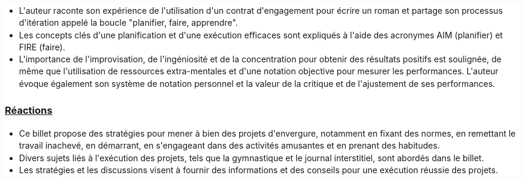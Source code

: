 - L'auteur raconte son expérience de l'utilisation d'un contrat d'engagement pour écrire un roman et partage son processus d'itération appelé la boucle "planifier, faire, apprendre".
- Les concepts clés d'une planification et d'une exécution efficaces sont expliqués à l'aide des acronymes AIM (planifier) et FIRE (faire).
- L'importance de l'improvisation, de l'ingéniosité et de la concentration pour obtenir des résultats positifs est soulignée, de même que l'utilisation de ressources extra-mentales et d'une notation objective pour mesurer les performances. L'auteur évoque également son système de notation personnel et la valeur de la critique et de l'ajustement de ses performances.

### [Réactions](https://news.ycombinator.com/item?id=38930928)

- Ce billet propose des stratégies pour mener à bien des projets d'envergure, notamment en fixant des normes, en remettant le travail inachevé, en démarrant, en s'engageant dans des activités amusantes et en prenant des habitudes.
- Divers sujets liés à l'exécution des projets, tels que la gymnastique et le journal interstitiel, sont abordés dans le billet.
- Les stratégies et les discussions visent à fournir des informations et des conseils pour une exécution réussie des projets.

<head>
  <meta property="og:title" content="Un pirate informatique révèle une violation massive des données dans les services de recrutement des chaînes de restauration rapide américaines" />
  <meta property="og:type" content="website" />
  <meta property="og:image" content="https://og.cho.sh/api/og/?title=Un%20pirate%20informatique%20r%C3%A9v%C3%A8le%20une%20violation%20massive%20des%20donn%C3%A9es%20dans%20les%20services%20de%20recrutement%20des%20cha%C3%AEnes%20de%20restauration%20rapide%20am%C3%A9ricaines&subheading=mercredi%2010%20janvier%202024%3A%20R%C3%A9sum%C3%A9%20de%20Hacker%20News" />
</head>
